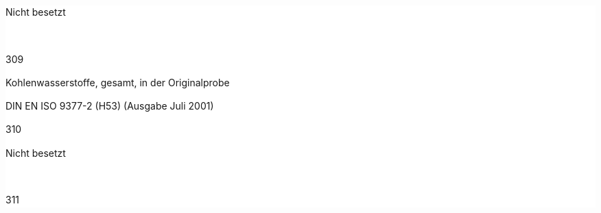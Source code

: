 </td>

<td style align="left" valign="top" charoff="50">

Nicht besetzt

</td>

<td style align="justify" valign="top" charoff="50">

 

</td>

</tr>

<tr>

<td style align="left" valign="top" charoff="50">

309

</td>

<td style align="left" valign="top" charoff="50">

Kohlenwasserstoffe, gesamt, in der Originalprobe

</td>

<td style align="justify" valign="top" charoff="50">

DIN EN ISO 9377-2 (H53) (Ausgabe Juli 2001)

</td>

</tr>

<tr>

<td style align="left" valign="top" charoff="50">

310

</td>

<td style align="left" valign="top" charoff="50">

Nicht besetzt

</td>

<td style align="justify" valign="top" charoff="50">

 

</td>

</tr>

<tr>

<td style align="left" valign="top" charoff="50">

311

</td>
